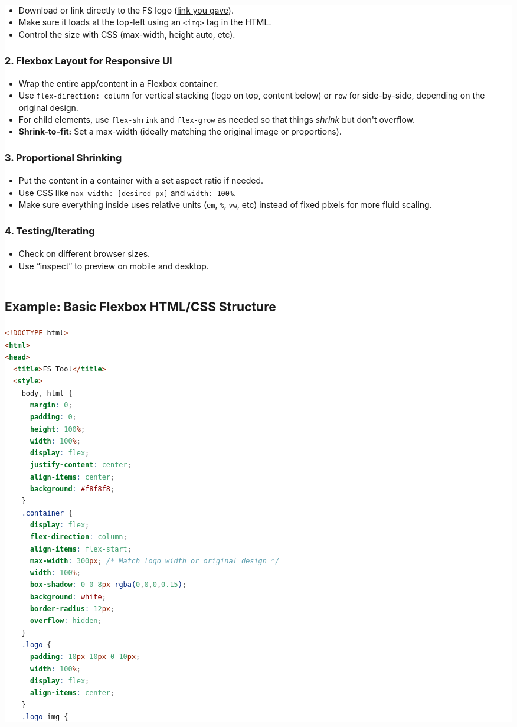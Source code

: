 - Download or link directly to the FS logo ([link you gave](https://www.climatehubs.usda.gov/sites/default/files/styles/large/public/300px-Forestservice-shield_svg%5B1%5D.png?itok=sbv5y3AR)).
- Make sure it loads at the top-left using an `<img>` tag in the HTML.
- Control the size with CSS (max-width, height auto, etc).

### 2. **Flexbox Layout for Responsive UI**

- Wrap the entire app/content in a Flexbox container.
- Use `flex-direction: column` for vertical stacking (logo on top, content below) or `row` for side-by-side, depending on the original design.
- For child elements, use `flex-shrink` and `flex-grow` as needed so that things *shrink* but don't overflow.
- **Shrink-to-fit:** Set a max-width (ideally matching the original image or proportions).

### 3. **Proportional Shrinking**

- Put the content in a container with a set aspect ratio if needed.
- Use CSS like `max-width: [desired px]` and `width: 100%`.
- Make sure everything inside uses relative units (`em`, `%`, `vw`, etc) instead of fixed pixels for more fluid scaling.

### 4. **Testing/Iterating**

- Check on different browser sizes.
- Use “inspect” to preview on mobile and desktop.

---

## **Example: Basic Flexbox HTML/CSS Structure**

```html
<!DOCTYPE html>
<html>
<head>
  <title>FS Tool</title>
  <style>
    body, html {
      margin: 0;
      padding: 0;
      height: 100%;
      width: 100%;
      display: flex;
      justify-content: center;
      align-items: center;
      background: #f8f8f8;
    }
    .container {
      display: flex;
      flex-direction: column;
      align-items: flex-start;
      max-width: 300px; /* Match logo width or original design */
      width: 100%;
      box-shadow: 0 0 8px rgba(0,0,0,0.15);
      background: white;
      border-radius: 12px;
      overflow: hidden;
    }
    .logo {
      padding: 10px 10px 0 10px;
      width: 100%;
      display: flex;
      align-items: center;
    }
    .logo img {
```